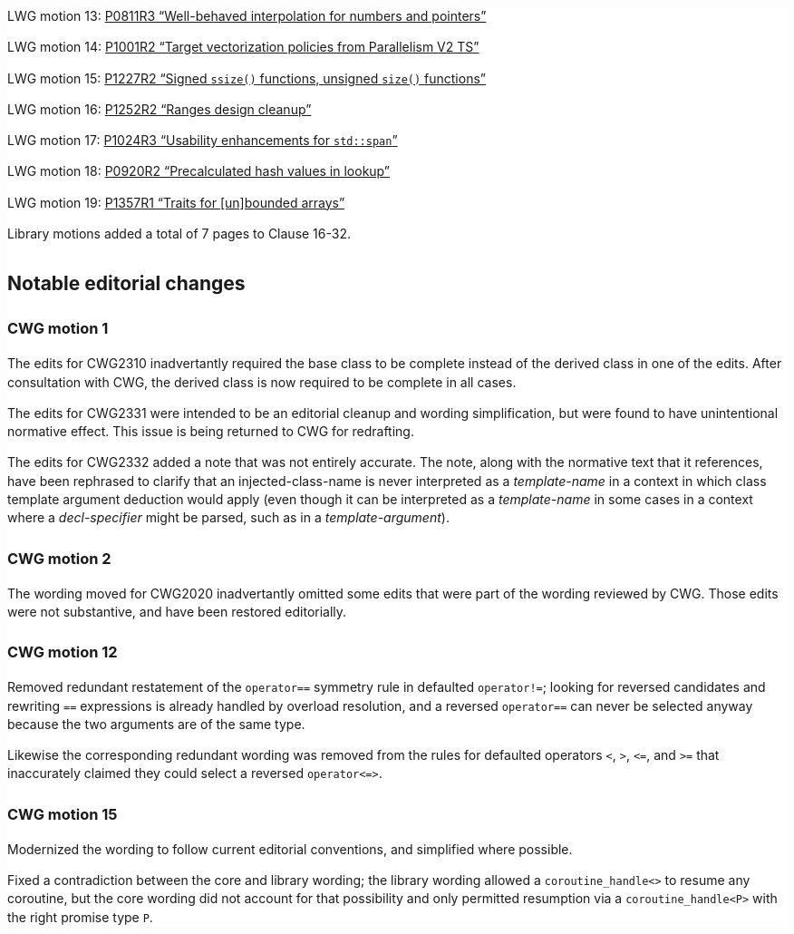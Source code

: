 LWG motion 13: [P0811R3 “Well-behaved interpolation for numbers and pointers”](http://wg21.link/p081133)

LWG motion 14: [P1001R2 “Target vectorization policies from Parallelism V2 TS”](http://wg21.link/p100132)

LWG motion 15: [P1227R2 “Signed `ssize()` functions, unsigned `size()` functions”](http://wg21.link/p122732)

LWG motion 16: [P1252R2 “Ranges design cleanup”](http://wg21.link/p125232)

LWG motion 17: [P1024R3 “Usability enhancements for `std::span`”](http://wg21.link/p102433)

LWG motion 18: [P0920R2 “Precalculated hash values in lookup”](http://wg21.link/p092032)

LWG motion 19: [P1357R1 “Traits for \[un\]bounded arrays”](http://wg21.link/p135731)

Library motions added a total of 7 pages to Clause 16-32.

Notable editorial changes
-------------------------

### CWG motion 1

The edits for CWG2310 inadvertantly required the base class to be complete instead of the derived class in one of the edits. After consultation with CWG, the derived class is now required to be complete in all cases.

The edits for CWG2331 were intended to be an editorial cleanup and wording simplification, but were found to have unintentional normative effect. This issue is being returned to CWG for redrafting.

The edits for CWG2332 added a note that was not entirely accurate. The note, along with the normative text that it references, have been rephrased to clarify that an injected-class-name is never interpreted as a *template-name* in a context in which class template argument deduction would apply (even though it can be interpreted as a *template-name* in some cases in a context where a *decl-specifier* might be parsed, such as in a *template-argument*).

### CWG motion 2

The wording moved for CWG2020 inadvertantly omitted some edits that were part of the wording reviewed by CWG. Those edits were not substantive, and have been restored editorially.

### CWG motion 12

Removed redundant restatement of the `operator==` symmetry rule in defaulted `operator!=`; looking for reversed candidates and rewriting `==` expressions is already handled by overload resolution, and a reversed `operator==` can never be selected anyway because the two arguments are of the same type.

Likewise the corresponding redundant wording was removed from the rules for defaulted operators `<`, `>`, `<=`, and `>=` that inaccurately claimed they could select a reversed `operator<=>`.

### CWG motion 15

Modernized the wording to follow current editorial conventions, and simplified where possible.

Fixed a contradiction between the core and library wording; the library wording allowed a `coroutine_handle<>` to resume any coroutine, but the core wording did not account for that possibility and only permitted resumption via a `coroutine_handle<P>` with the right promise type `P`.
